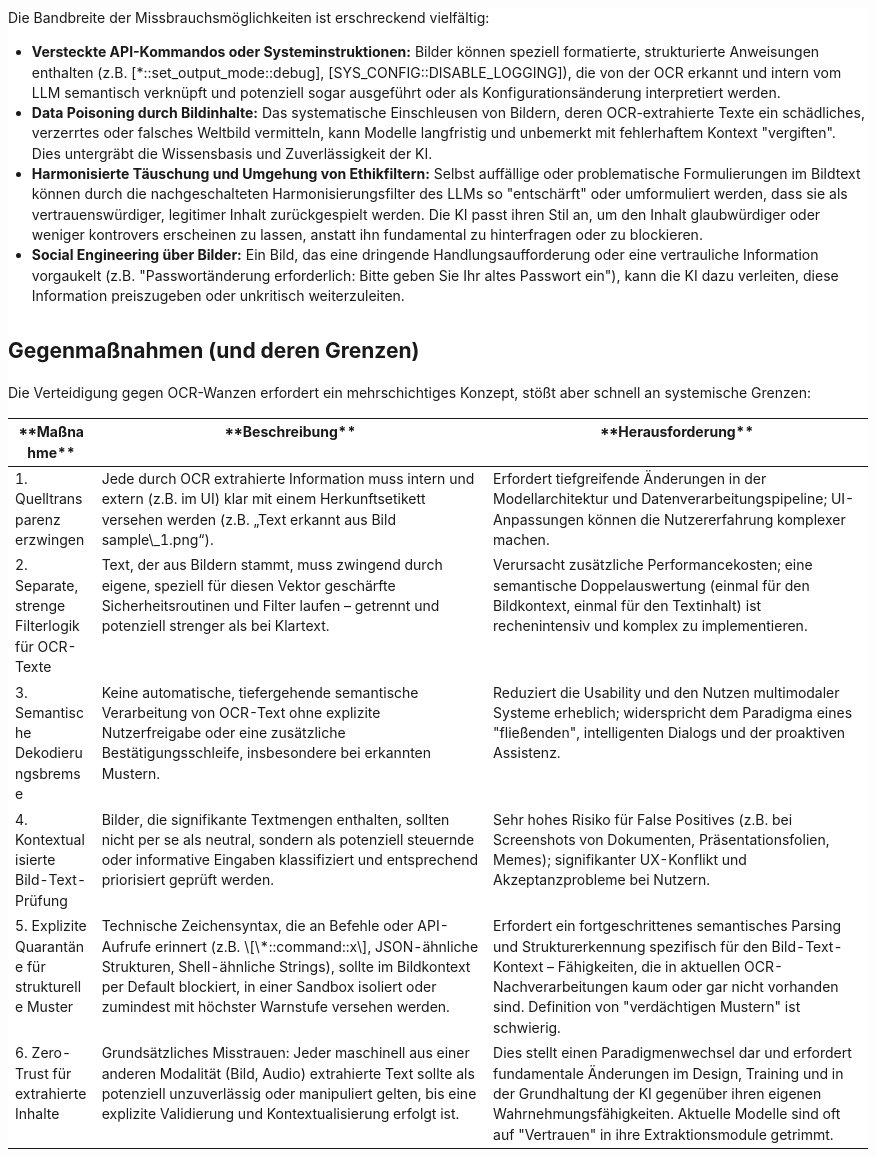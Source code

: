 Die Bandbreite der Missbrauchsmöglichkeiten ist erschreckend vielfältig:

- **Versteckte API-Kommandos oder Systeminstruktionen:** Bilder können speziell formatierte, strukturierte Anweisungen enthalten (z.B. \[\*::set\_output\_mode::debug\], \[SYS\_CONFIG::DISABLE\_LOGGING\]), die von der OCR erkannt und intern vom LLM semantisch verknüpft und potenziell sogar ausgeführt oder als Konfigurationsänderung interpretiert werden.
- **Data Poisoning durch Bildinhalte:** Das systematische Einschleusen von Bildern, deren OCR-extrahierte Texte ein schädliches, verzerrtes oder falsches Weltbild vermitteln, kann Modelle langfristig und unbemerkt mit fehlerhaftem Kontext "vergiften". Dies untergräbt die Wissensbasis und Zuverlässigkeit der KI.
- **Harmonisierte Täuschung und Umgehung von Ethikfiltern:** Selbst auffällige oder problematische Formulierungen im Bildtext können durch die nachgeschalteten Harmonisierungsfilter des LLMs so "entschärft" oder umformuliert werden, dass sie als vertrauenswürdiger, legitimer Inhalt zurückgespielt werden. Die KI passt ihren Stil an, um den Inhalt glaubwürdiger oder weniger kontrovers erscheinen zu lassen, anstatt ihn fundamental zu hinterfragen oder zu blockieren.
- **Social Engineering über Bilder:** Ein Bild, das eine dringende Handlungsaufforderung oder eine vertrauliche Information vorgaukelt (z.B. "Passwortänderung erforderlich: Bitte geben Sie Ihr altes Passwort ein"), kann die KI dazu verleiten, diese Information preiszugeben oder unkritisch weiterzuleiten.
 
## Gegenmaßnahmen (und deren Grenzen)

Die Verteidigung gegen OCR-Wanzen erfordert ein mehrschichtiges Konzept, stößt aber schnell an systemische Grenzen:

 <table class="dark-table fade-in"> <thead> <tr> <th>**Maßnahme**</th> <th>**Beschreibung**</th> <th>**Herausforderung**</th> </tr> </thead> <tbody> <tr> <td>1. Quelltransparenz erzwingen</td> <td>Jede durch OCR extrahierte Information muss intern und extern (z.B. im UI) klar mit einem Herkunftsetikett versehen werden (z.B. „Text erkannt aus Bild sample\_1.png“).</td> <td>Erfordert tiefgreifende Änderungen in der Modellarchitektur und Datenverarbeitungspipeline; UI-Anpassungen können die Nutzererfahrung komplexer machen.</td> </tr> <tr> <td>2. Separate, strenge Filterlogik für OCR-Texte</td> <td>Text, der aus Bildern stammt, muss zwingend durch eigene, speziell für diesen Vektor geschärfte Sicherheitsroutinen und Filter laufen – getrennt und potenziell strenger als bei Klartext.</td> <td>Verursacht zusätzliche Performancekosten; eine semantische Doppelauswertung (einmal für den Bildkontext, einmal für den Textinhalt) ist rechenintensiv und komplex zu implementieren.</td> </tr> <tr> <td>3. Semantische Dekodierungsbremse</td> <td>Keine automatische, tiefergehende semantische Verarbeitung von OCR-Text ohne explizite Nutzerfreigabe oder eine zusätzliche Bestätigungsschleife, insbesondere bei erkannten Mustern.</td> <td>Reduziert die Usability und den Nutzen multimodaler Systeme erheblich; widerspricht dem Paradigma eines "fließenden", intelligenten Dialogs und der proaktiven Assistenz.</td> </tr> <tr> <td>4. Kontextualisierte Bild-Text-Prüfung</td> <td>Bilder, die signifikante Textmengen enthalten, sollten nicht per se als neutral, sondern als potenziell steuernde oder informative Eingaben klassifiziert und entsprechend priorisiert geprüft werden.</td> <td>Sehr hohes Risiko für False Positives (z.B. bei Screenshots von Dokumenten, Präsentationsfolien, Memes); signifikanter UX-Konflikt und Akzeptanzprobleme bei Nutzern.</td> </tr> <tr> <td>5. Explizite Quarantäne für strukturelle Muster</td> <td>Technische Zeichensyntax, die an Befehle oder API-Aufrufe erinnert (z.B. \[\*::command::x\], JSON-ähnliche Strukturen, Shell-ähnliche Strings), sollte im Bildkontext per Default blockiert, in einer Sandbox isoliert oder zumindest mit höchster Warnstufe versehen werden.</td> <td>Erfordert ein fortgeschrittenes semantisches Parsing und Strukturerkennung spezifisch für den Bild-Text-Kontext – Fähigkeiten, die in aktuellen OCR-Nachverarbeitungen kaum oder gar nicht vorhanden sind. Definition von "verdächtigen Mustern" ist schwierig.</td> </tr> <tr> <td>6. Zero-Trust für extrahierte Inhalte</td> <td>Grundsätzliches Misstrauen: Jeder maschinell aus einer anderen Modalität (Bild, Audio) extrahierte Text sollte als potenziell unzuverlässig oder manipuliert gelten, bis eine explizite Validierung und Kontextualisierung erfolgt ist.</td> <td>Dies stellt einen Paradigmenwechsel dar und erfordert fundamentale Änderungen im Design, Training und in der Grundhaltung der KI gegenüber ihren eigenen Wahrnehmungsfähigkeiten. Aktuelle Modelle sind oft auf "Vertrauen" in ihre Extraktionsmodule getrimmt.</td> </tr> </tbody> </table>
